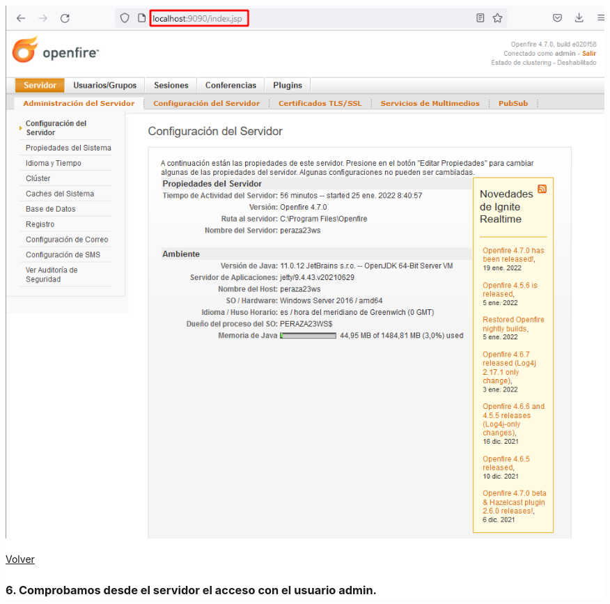   ![](img/43.png)

[Volver](#0)

### **6. Comprobamos desde el servidor el acceso con el usuario admin.** <a id="6"></a>

